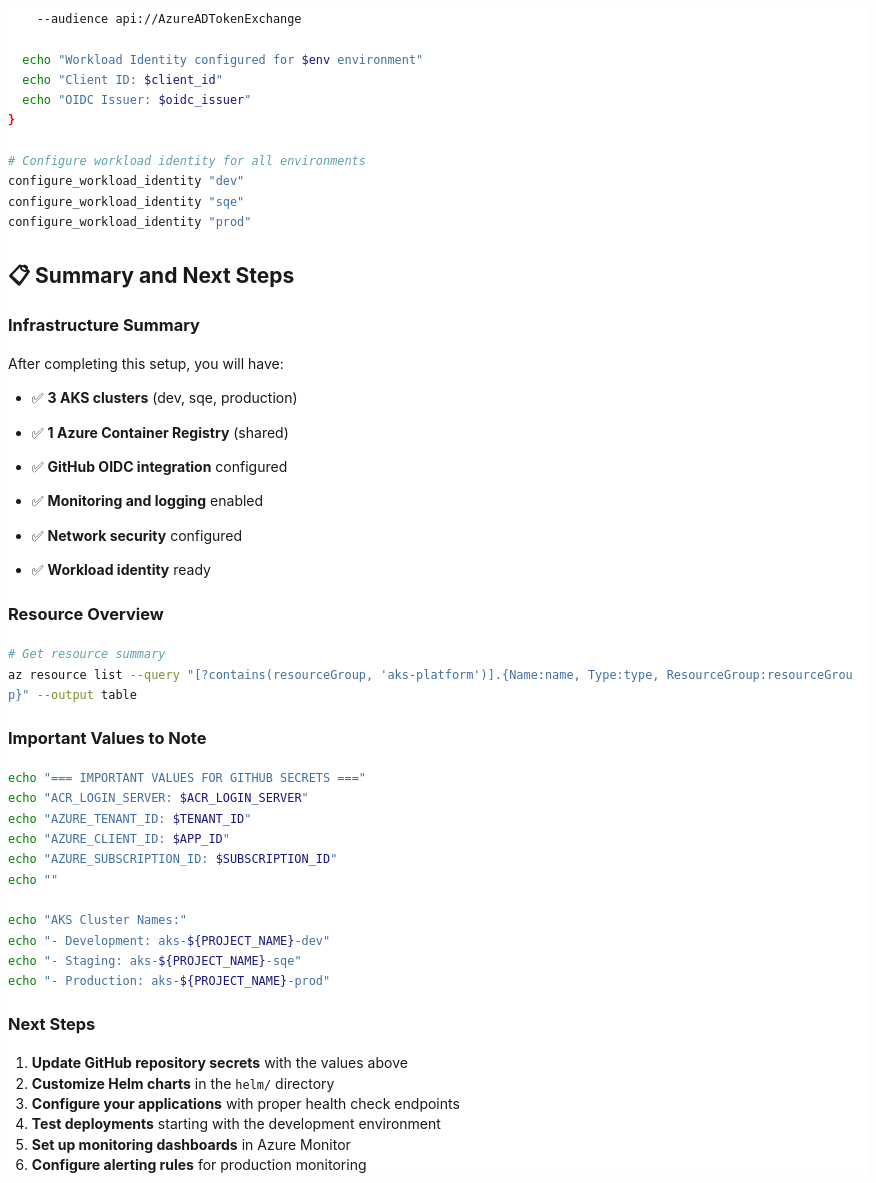 ```bash
    --audience api://AzureADTokenExchange
  
  echo "Workload Identity configured for $env environment"
  echo "Client ID: $client_id"
  echo "OIDC Issuer: $oidc_issuer"
}

# Configure workload identity for all environments
configure_workload_identity "dev"
configure_workload_identity "sqe"
configure_workload_identity "prod"
```

## 📋 Summary and Next Steps

### Infrastructure Summary
After completing this setup, you will have:

- ✅ **3 AKS clusters** (dev, sqe, production)
- ✅ **1 Azure Container Registry** (shared)

- ✅ **GitHub OIDC integration** configured
- ✅ **Monitoring and logging** enabled
- ✅ **Network security** configured
- ✅ **Workload identity** ready

### Resource Overview
```bash
# Get resource summary
az resource list --query "[?contains(resourceGroup, 'aks-platform')].{Name:name, Type:type, ResourceGroup:resourceGroup}" --output table
```

### Important Values to Note
```bash
echo "=== IMPORTANT VALUES FOR GITHUB SECRETS ==="
echo "ACR_LOGIN_SERVER: $ACR_LOGIN_SERVER"
echo "AZURE_TENANT_ID: $TENANT_ID"
echo "AZURE_CLIENT_ID: $APP_ID"
echo "AZURE_SUBSCRIPTION_ID: $SUBSCRIPTION_ID"
echo ""

echo "AKS Cluster Names:"
echo "- Development: aks-${PROJECT_NAME}-dev"
echo "- Staging: aks-${PROJECT_NAME}-sqe" 
echo "- Production: aks-${PROJECT_NAME}-prod"
```

### Next Steps
1. **Update GitHub repository secrets** with the values above
2. **Customize Helm charts** in the `helm/` directory
3. **Configure your applications** with proper health check endpoints
4. **Test deployments** starting with the development environment
5. **Set up monitoring dashboards** in Azure Monitor
6. **Configure alerting rules** for production monitoring

